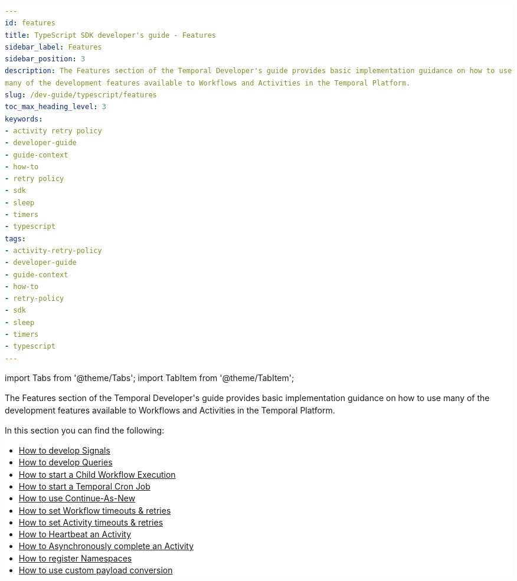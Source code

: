 ```yaml
---
id: features
title: TypeScript SDK developer's guide - Features
sidebar_label: Features
sidebar_position: 3
description: The Features section of the Temporal Developer's guide provides basic implementation guidance on how to use many of the development features available to Workflows and Activities in the Temporal Platform.
slug: /dev-guide/typescript/features
toc_max_heading_level: 3
keywords:
- activity retry policy
- developer-guide
- guide-context
- how-to
- retry policy
- sdk
- sleep
- timers
- typescript
tags:
- activity-retry-policy
- developer-guide
- guide-context
- how-to
- retry-policy
- sdk
- sleep
- timers
- typescript
---
```




import Tabs from '@theme/Tabs';
import TabItem from '@theme/TabItem';

The Features section of the Temporal Developer's guide provides basic implementation guidance on how to use many of the development features available to Workflows and Activities in the Temporal Platform.

In this section you can find the following:

- [How to develop Signals](#signals)
- [How to develop Queries](#queries)
- [How to start a Child Workflow Execution](#child-workflows)
- [How to start a Temporal Cron Job](#temporal-cron-jobs)
- [How to use Continue-As-New](#continue-as-new)
- [How to set Workflow timeouts & retries](#workflow-timeouts)
- [How to set Activity timeouts & retries](#activity-timeouts)
- [How to Heartbeat an Activity](#activity-heartbeats)
- [How to Asynchronously complete an Activity](#asynchronous-activity-completion)
- [How to register Namespaces](#namespaces)
- [How to use custom payload conversion](#custom-payload-conversion)
